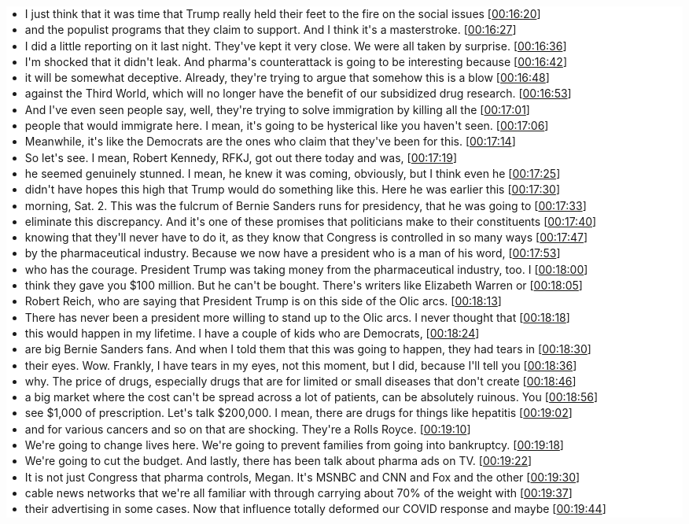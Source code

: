 *  I just think that it was time that Trump really held their feet to the fire on the social issues [[00:16:20](https://www.youtube.com/watch?v=molvK1q3_b4&t=980.88s)]
*  and the populist programs that they claim to support. And I think it's a masterstroke. [[00:16:27](https://www.youtube.com/watch?v=molvK1q3_b4&t=987.1199999999999s)]
*  I did a little reporting on it last night. They've kept it very close. We were all taken by surprise. [[00:16:36](https://www.youtube.com/watch?v=molvK1q3_b4&t=996.0799999999999s)]
*  I'm shocked that it didn't leak. And pharma's counterattack is going to be interesting because [[00:16:42](https://www.youtube.com/watch?v=molvK1q3_b4&t=1002.56s)]
*  it will be somewhat deceptive. Already, they're trying to argue that somehow this is a blow [[00:16:48](https://www.youtube.com/watch?v=molvK1q3_b4&t=1008.16s)]
*  against the Third World, which will no longer have the benefit of our subsidized drug research. [[00:16:53](https://www.youtube.com/watch?v=molvK1q3_b4&t=1013.68s)]
*  And I've even seen people say, well, they're trying to solve immigration by killing all the [[00:17:01](https://www.youtube.com/watch?v=molvK1q3_b4&t=1021.1999999999999s)]
*  people that would immigrate here. I mean, it's going to be hysterical like you haven't seen. [[00:17:06](https://www.youtube.com/watch?v=molvK1q3_b4&t=1026.24s)]
*  Meanwhile, it's like the Democrats are the ones who claim that they've been for this. [[00:17:14](https://www.youtube.com/watch?v=molvK1q3_b4&t=1034.4s)]
*  So let's see. I mean, Robert Kennedy, RFKJ, got out there today and was, [[00:17:19](https://www.youtube.com/watch?v=molvK1q3_b4&t=1039.92s)]
*  he seemed genuinely stunned. I mean, he knew it was coming, obviously, but I think even he [[00:17:25](https://www.youtube.com/watch?v=molvK1q3_b4&t=1045.04s)]
*  didn't have hopes this high that Trump would do something like this. Here he was earlier this [[00:17:30](https://www.youtube.com/watch?v=molvK1q3_b4&t=1050.16s)]
*  morning, Sat. 2. This was the fulcrum of Bernie Sanders runs for presidency, that he was going to [[00:17:33](https://www.youtube.com/watch?v=molvK1q3_b4&t=1053.6s)]
*  eliminate this discrepancy. And it's one of these promises that politicians make to their constituents [[00:17:40](https://www.youtube.com/watch?v=molvK1q3_b4&t=1060.3999999999999s)]
*  knowing that they'll never have to do it, as they know that Congress is controlled in so many ways [[00:17:47](https://www.youtube.com/watch?v=molvK1q3_b4&t=1067.4399999999998s)]
*  by the pharmaceutical industry. Because we now have a president who is a man of his word, [[00:17:53](https://www.youtube.com/watch?v=molvK1q3_b4&t=1073.12s)]
*  who has the courage. President Trump was taking money from the pharmaceutical industry, too. I [[00:18:00](https://www.youtube.com/watch?v=molvK1q3_b4&t=1080.64s)]
*  think they gave you $100 million. But he can't be bought. There's writers like Elizabeth Warren or [[00:18:05](https://www.youtube.com/watch?v=molvK1q3_b4&t=1085.8400000000001s)]
*  Robert Reich, who are saying that President Trump is on this side of the Olic arcs. [[00:18:13](https://www.youtube.com/watch?v=molvK1q3_b4&t=1093.76s)]
*  There has never been a president more willing to stand up to the Olic arcs. I never thought that [[00:18:18](https://www.youtube.com/watch?v=molvK1q3_b4&t=1098.5600000000002s)]
*  this would happen in my lifetime. I have a couple of kids who are Democrats, [[00:18:24](https://www.youtube.com/watch?v=molvK1q3_b4&t=1104.88s)]
*  are big Bernie Sanders fans. And when I told them that this was going to happen, they had tears in [[00:18:30](https://www.youtube.com/watch?v=molvK1q3_b4&t=1110.64s)]
*  their eyes. Wow. Frankly, I have tears in my eyes, not this moment, but I did, because I'll tell you [[00:18:36](https://www.youtube.com/watch?v=molvK1q3_b4&t=1116.5600000000002s)]
*  why. The price of drugs, especially drugs that are for limited or small diseases that don't create [[00:18:46](https://www.youtube.com/watch?v=molvK1q3_b4&t=1126.16s)]
*  a big market where the cost can't be spread across a lot of patients, can be absolutely ruinous. You [[00:18:56](https://www.youtube.com/watch?v=molvK1q3_b4&t=1136.0s)]
*  see $1,000 of prescription. Let's talk $200,000. I mean, there are drugs for things like hepatitis [[00:19:02](https://www.youtube.com/watch?v=molvK1q3_b4&t=1142.72s)]
*  and for various cancers and so on that are shocking. They're a Rolls Royce. [[00:19:10](https://www.youtube.com/watch?v=molvK1q3_b4&t=1150.48s)]
*  We're going to change lives here. We're going to prevent families from going into bankruptcy. [[00:19:18](https://www.youtube.com/watch?v=molvK1q3_b4&t=1158.48s)]
*  We're going to cut the budget. And lastly, there has been talk about pharma ads on TV. [[00:19:22](https://www.youtube.com/watch?v=molvK1q3_b4&t=1162.64s)]
*  It is not just Congress that pharma controls, Megan. It's MSNBC and CNN and Fox and the other [[00:19:30](https://www.youtube.com/watch?v=molvK1q3_b4&t=1170.72s)]
*  cable news networks that we're all familiar with through carrying about 70% of the weight with [[00:19:37](https://www.youtube.com/watch?v=molvK1q3_b4&t=1177.2s)]
*  their advertising in some cases. Now that influence totally deformed our COVID response and maybe [[00:19:44](https://www.youtube.com/watch?v=molvK1q3_b4&t=1184.16s)]